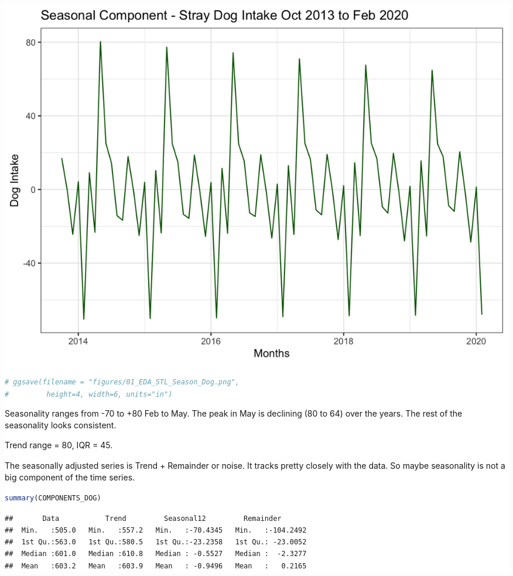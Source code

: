 ![](md-images/explore-ts-unnamed-chunk-27-1.png)

``` r
# ggsave(filename = "figures/01_EDA_STL_Season_Dog.png",
#         height=4, width=6, units="in")
```

Seasonality ranges from -70 to +80 Feb to May. The peak in May is declining (80 to 64) over the years. The rest of the seasonality looks consistent.

Trend range = 80, IQR = 45.

The seasonally adjusted series is Trend + Remainder or noise. It tracks pretty closely with the data. So maybe seasonality is not a big component of the time series.

``` r
summary(COMPONENTS_DOG)
```

    ##       Data           Trend         Seasonal12         Remainder        
    ##  Min.   :505.0   Min.   :557.2   Min.   :-70.4345   Min.   :-104.2492  
    ##  1st Qu.:563.0   1st Qu.:580.5   1st Qu.:-23.2358   1st Qu.: -23.0052  
    ##  Median :601.0   Median :610.8   Median : -0.5527   Median :  -2.3277  
    ##  Mean   :603.2   Mean   :603.9   Mean   : -0.9496   Mean   :   0.2165  